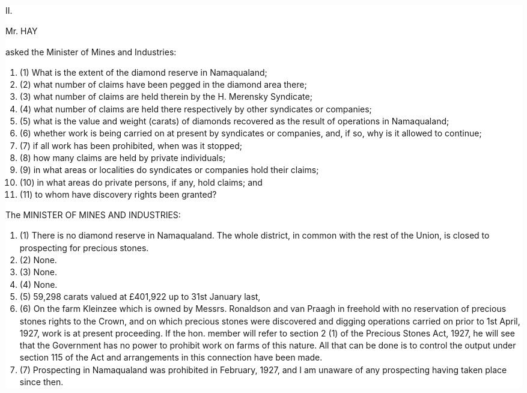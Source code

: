 <num>II.</num>

<from>Mr. HAY</from>

<p>asked the Minister of Mines and Industries:</p>

<ol>

<li>(1) What is the extent of the diamond reserve in Namaqualand;</li>

<li>(2) what number of claims have been pegged in the diamond area there;</li>

<li>(3) what number of claims are held therein by the H. Merensky Syndicate;</li>

<li>(4) what number of claims are held there respectively by other syndicates or companies;</li>

<li>(5) what is the value and weight (carats) of diamonds recovered as the result of operations in Namaqualand;</li>

<li>(6) whether work is being carried on at present by syndicates or companies, and, if so, why is it allowed to continue;</li>

<li>(7) if all work has been prohibited, when was it stopped;</li>

<li>(8) how many claims are held by private individuals;</li>

<li>(9) in what areas or localities do syndicates or companies hold their claims;</li>

<li>(10) in what areas do private persons, if any, hold claims; and</li>

<li>(11) to whom have discovery rights been granted?</li>

</ol>

</question>

<answer by="#minister_of_mines_and_industries" to="#hay">

<from>The MINISTER OF MINES AND INDUSTRIES:</from>

<ol>

<li>(1) There is no diamond reserve in Namaqualand. The whole district, in common with the rest of the Union, is closed to prospecting for precious stones.</li>

<li>(2) None.</li>

<li>(3) None.</li>

<li>(4) None.</li>

<li>(5) 59,298 carats valued at &#x00A3;401,922 up to 31st January last,</li>

<li>(6) On the farm Kleinzee which is owned by Messrs. Ronaldson and van Praagh in freehold with no reservation of precious stones rights to the Crown, and on which precious stones were discovered and digging operations carried on prior to 1st April, 1927, work is at present proceeding. If the hon. member will refer to section 2 (1) of the Precious Stones Act, 1927, he will see that the Government has no power to prohibit work on farms of this nature. All that can be done is to control the output under section 115 of the Act and arrangements in this connection have been made.</li>

<li>(7) Prospecting in Namaqualand was prohibited in February, 1927, and I am unaware of any prospecting having taken place since then.</li>
